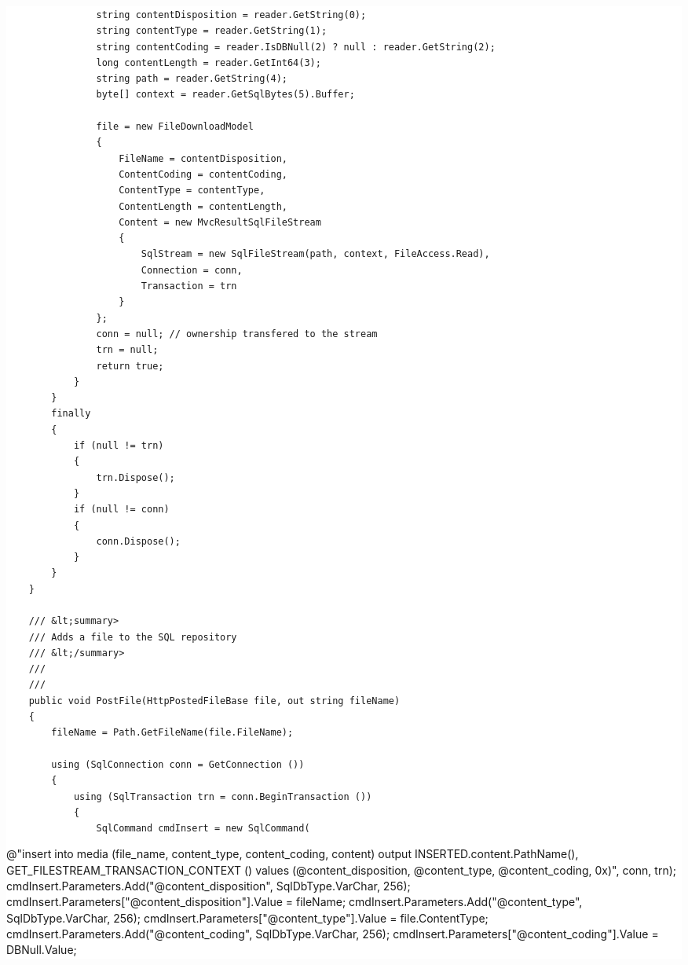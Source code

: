                     string contentDisposition = reader.GetString(0);
                    string contentType = reader.GetString(1);
                    string contentCoding = reader.IsDBNull(2) ? null : reader.GetString(2);
                    long contentLength = reader.GetInt64(3);
                    string path = reader.GetString(4);
                    byte[] context = reader.GetSqlBytes(5).Buffer;

                    file = new FileDownloadModel
                    {
                        FileName = contentDisposition,
                        ContentCoding = contentCoding,
                        ContentType = contentType,
                        ContentLength = contentLength,
                        Content = new MvcResultSqlFileStream
                        {
                            SqlStream = new SqlFileStream(path, context, FileAccess.Read),
                            Connection = conn,
                            Transaction = trn
                        }
                    };
                    conn = null; // ownership transfered to the stream
                    trn = null;
                    return true;
                }
            }
            finally
            {
                if (null != trn)
                {
                    trn.Dispose();
                }
                if (null != conn)
                {
                    conn.Dispose();
                }
            }
        }

        /// &lt;summary>
        /// Adds a file to the SQL repository
        /// &lt;/summary>
        /// 
        /// 
        public void PostFile(HttpPostedFileBase file, out string fileName)
        {
            fileName = Path.GetFileName(file.FileName);

            using (SqlConnection conn = GetConnection ())
            {
                using (SqlTransaction trn = conn.BeginTransaction ())
                {
                    SqlCommand cmdInsert = new SqlCommand(
@"insert into media 
    (file_name, content_type, content_coding, content)
output 
	INSERTED.content.PathName(),    
    GET_FILESTREAM_TRANSACTION_CONTEXT ()
values 
    (@content_disposition, @content_type, @content_coding, 0x)", conn, trn);
                    cmdInsert.Parameters.Add("@content_disposition", SqlDbType.VarChar, 256);
                    cmdInsert.Parameters["@content_disposition"].Value = fileName;
                    cmdInsert.Parameters.Add("@content_type", SqlDbType.VarChar, 256);
                    cmdInsert.Parameters["@content_type"].Value = file.ContentType;
                    cmdInsert.Parameters.Add("@content_coding", SqlDbType.VarChar, 256);
                    cmdInsert.Parameters["@content_coding"].Value = DBNull.Value;
